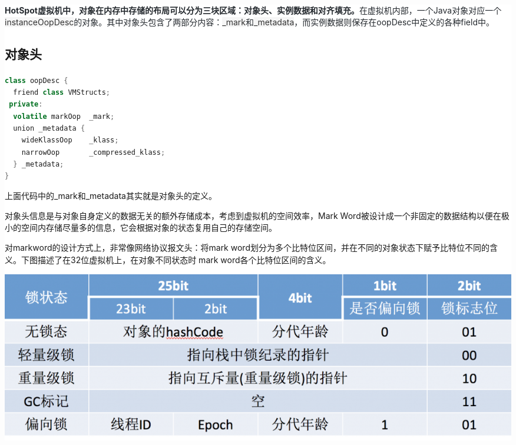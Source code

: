 <font style="color:rgb(36, 41, 46);"></font>

**<font style="color:rgb(36, 41, 46);">HotSpot虚拟机中，对象在内存中存储的布局可以分为三块区域：对象头、实例数据和对齐填充。</font>**<font style="color:rgb(36, 41, 46);">在虚拟机内部，一个Java对象对应一个</font><font style="color:rgb(51, 51, 51);background-color:rgb(246, 246, 246);">instanceOopDesc</font><font style="color:rgb(36, 41, 46);">的对象。其中对象头包含了两部分内容：</font><font style="color:rgb(51, 51, 51);background-color:rgb(246, 246, 246);">_mark</font><font style="color:rgb(36, 41, 46);">和</font><font style="color:rgb(51, 51, 51);background-color:rgb(246, 246, 246);">_metadata</font><font style="color:rgb(36, 41, 46);">，而实例数据则保存在oopDesc中定义的各种field中。</font>

## 对象头


```java
class oopDesc {
  friend class VMStructs;
 private:
  volatile markOop  _mark;
  union _metadata {
    wideKlassOop    _klass;
    narrowOop       _compressed_klass;
  } _metadata;
}
```



上面代码中的_mark和_metadata其实就是对象头的定义。



对象头信息是与对象自身定义的数据无关的额外存储成本，考虑到虚拟机的空间效率，Mark Word被设计成一个非固定的数据结构以便在极小的空间内存储尽量多的信息，它会根据对象的状态复用自己的存储空间。



对markword的设计方式上，非常像网络协议报文头：将mark word划分为多个比特位区间，并在不同的对象状态下赋予比特位不同的含义。下图描述了在32位虚拟机上，在对象不同状态时 mark word各个比特位区间的含义。



![1687074102245-8432fc5d-f15b-41b2-b402-132c85f817be.png](./img/zLkpOr6n3a3l_gcG/1687074102245-8432fc5d-f15b-41b2-b402-132c85f817be-741601.png)


